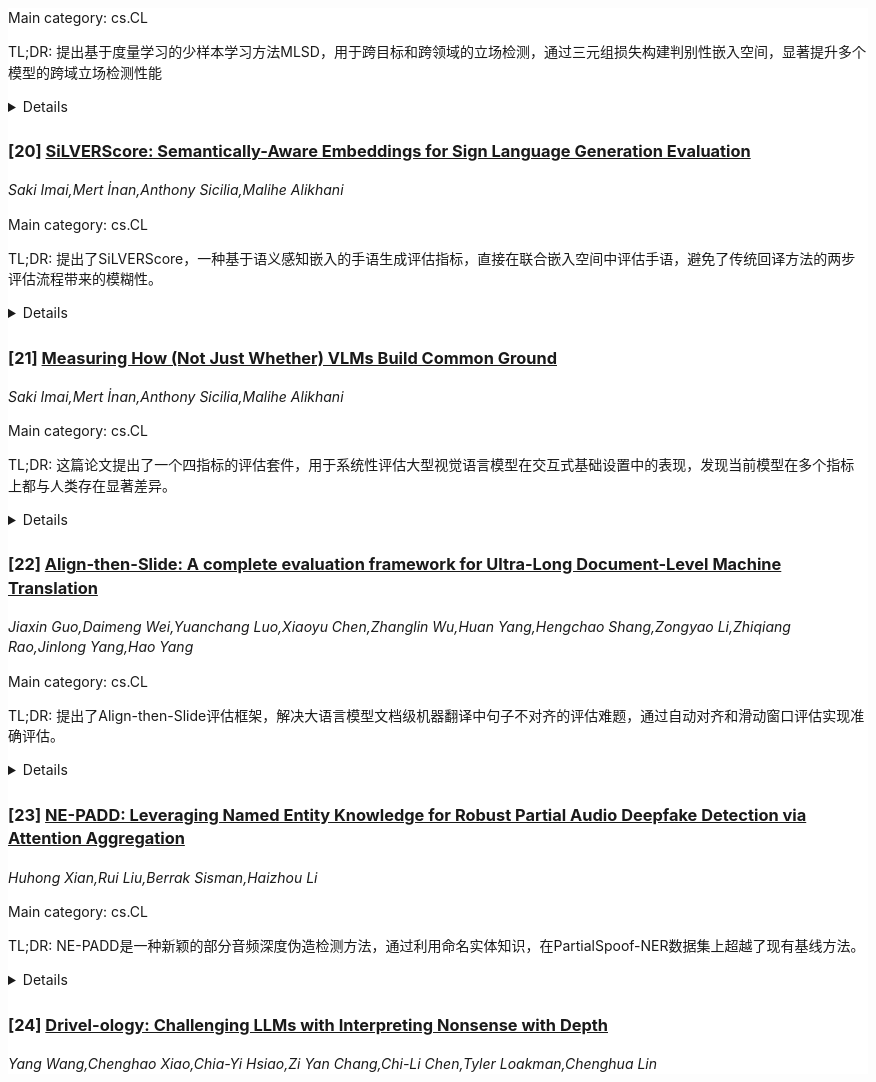 Main category: cs.CL

TL;DR: 提出基于度量学习的少样本学习方法MLSD，用于跨目标和跨领域的立场检测，通过三元组损失构建判别性嵌入空间，显著提升多个模型的跨域立场检测性能


<details><summary>Details</summary></details>


### [20] [SiLVERScore: Semantically-Aware Embeddings for Sign Language Generation Evaluation](https://arxiv.org/abs/2509.03791)
*Saki Imai,Mert İnan,Anthony Sicilia,Malihe Alikhani*

Main category: cs.CL

TL;DR: 提出了SiLVERScore，一种基于语义感知嵌入的手语生成评估指标，直接在联合嵌入空间中评估手语，避免了传统回译方法的两步评估流程带来的模糊性。


<details><summary>Details</summary></details>


### [21] [Measuring How (Not Just Whether) VLMs Build Common Ground](https://arxiv.org/abs/2509.03805)
*Saki Imai,Mert İnan,Anthony Sicilia,Malihe Alikhani*

Main category: cs.CL

TL;DR: 这篇论文提出了一个四指标的评估套件，用于系统性评估大型视觉语言模型在交互式基础设置中的表现，发现当前模型在多个指标上都与人类存在显著差异。


<details><summary>Details</summary></details>


### [22] [Align-then-Slide: A complete evaluation framework for Ultra-Long Document-Level Machine Translation](https://arxiv.org/abs/2509.03809)
*Jiaxin Guo,Daimeng Wei,Yuanchang Luo,Xiaoyu Chen,Zhanglin Wu,Huan Yang,Hengchao Shang,Zongyao Li,Zhiqiang Rao,Jinlong Yang,Hao Yang*

Main category: cs.CL

TL;DR: 提出了Align-then-Slide评估框架，解决大语言模型文档级机器翻译中句子不对齐的评估难题，通过自动对齐和滑动窗口评估实现准确评估。


<details><summary>Details</summary></details>


### [23] [NE-PADD: Leveraging Named Entity Knowledge for Robust Partial Audio Deepfake Detection via Attention Aggregation](https://arxiv.org/abs/2509.03829)
*Huhong Xian,Rui Liu,Berrak Sisman,Haizhou Li*

Main category: cs.CL

TL;DR: NE-PADD是一种新颖的部分音频深度伪造检测方法，通过利用命名实体知识，在PartialSpoof-NER数据集上超越了现有基线方法。


<details><summary>Details</summary></details>


### [24] [Drivel-ology: Challenging LLMs with Interpreting Nonsense with Depth](https://arxiv.org/abs/2509.03867)
*Yang Wang,Chenghao Xiao,Chia-Yi Hsiao,Zi Yan Chang,Chi-Li Chen,Tyler Loakman,Chenghua Lin*

